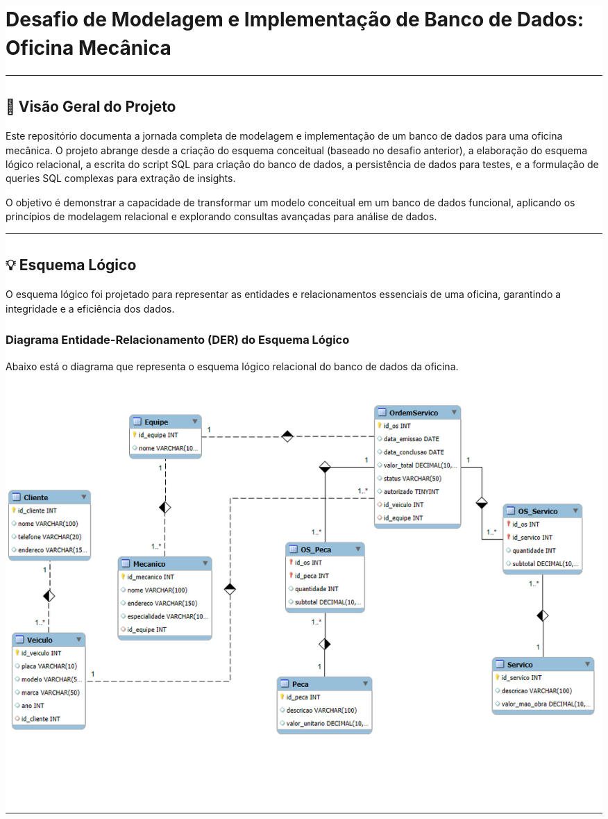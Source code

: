 # Desafio de Modelagem e Implementação de Banco de Dados: Oficina Mecânica

---

## 🚀 Visão Geral do Projeto

Este repositório documenta a jornada completa de modelagem e implementação de um banco de dados para uma oficina mecânica. O projeto abrange desde a criação do esquema conceitual (baseado no desafio anterior), a elaboração do esquema lógico relacional, a escrita do script SQL para criação do banco de dados, a persistência de dados para testes, e a formulação de queries SQL complexas para extração de insights.

O objetivo é demonstrar a capacidade de transformar um modelo conceitual em um banco de dados funcional, aplicando os princípios de modelagem relacional e explorando consultas avançadas para análise de dados.

---

## 💡 Esquema Lógico

O esquema lógico foi projetado para representar as entidades e relacionamentos essenciais de uma oficina, garantindo a integridade e a eficiência dos dados.

### Diagrama Entidade-Relacionamento (DER) do Esquema Lógico

Abaixo está o diagrama que representa o esquema lógico relacional do banco de dados da oficina.

![Esquema Lógico](esquema_logico.png)

---